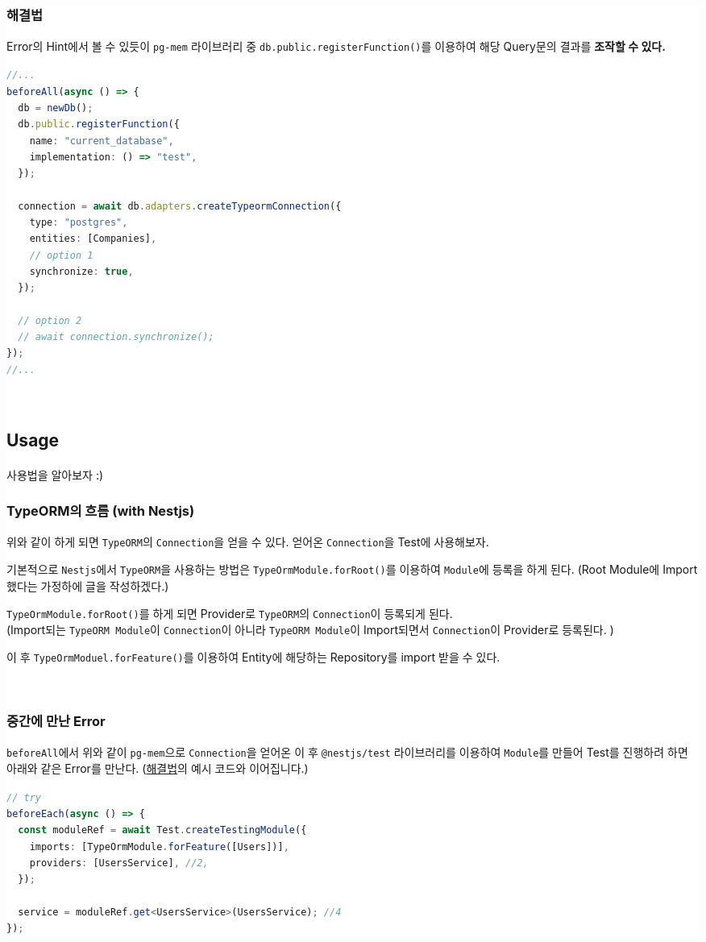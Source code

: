 ### 해결법

Error의 Hint에서 볼 수 있듯이 `pg-mem` 라이브러리 중 `db.public.registerFunction()`를 이용하여 해당 Query문의 결과를 **조작할 수 있다.**

```ts
//...
beforeAll(async () => {
  db = newDb();
  db.public.registerFunction({
    name: "current_database",
    implementation: () => "test",
  });

  connection = await db.adapters.createTypeormConnection({
    type: "postgres",
    entities: [Companies],
    // option 1
    synchronize: true,
  });

  // option 2
  // await connection.synchronize();
});
//...
```

<br>

## Usage

사용법을 알아보자 :)

### TypeORM의 흐름 (with Nestjs)

위와 같이 하게 되면 `TypeORM`의 `Connection`을 얻을 수 있다. 얻어온 `Connection`을 Test에 사용해보자.

기본적으로 `Nestjs`에서 `TypeORM`을 사용하는 방법은 `TypeOrmModule.forRoot()`를 이용하여 `Module`에 등록을 하게 된다. (Root Module에 Import 했다는 가정하에 글을 작성하겠다.)

`TypeOrmModule.forRoot()`를 하게 되면 Provider로 `TypeORM`의 `Connection`이 등록되게 된다.<br>
(Import되는 `TypeORM Module`이 `Connection`이 아니라 `TypeORM Module`이 Import되면서 `Connection`이 Provider로 등록된다. )

이 후 `TypeOrmModuel.forFeature()`를 이용하여 Entity에 해당하는 Repository를 import 받을 수 있다.

<br>

### 중간에 만난 Error

`beforeAll`에서 위와 같이 `pg-mem`으로 `Connection`을 얻어온 이 후 `@nestjs/test` 라이브러리를 이용하여 `Module`를 만들어 Test를 진행하려 하면 아래와 같은 Error를 만난다. ([해결법](#해결법)의 예시 코드와 이어집니다.)

```ts
// try
beforeEach(async () => {
  const moduleRef = await Test.createTestingModule({
    imports: [TypeOrmModule.forFeature([Users])],
    providers: [UsersService], //2,
  });

  service = moduleRef.get<UsersService>(UsersService); //4
});
```
